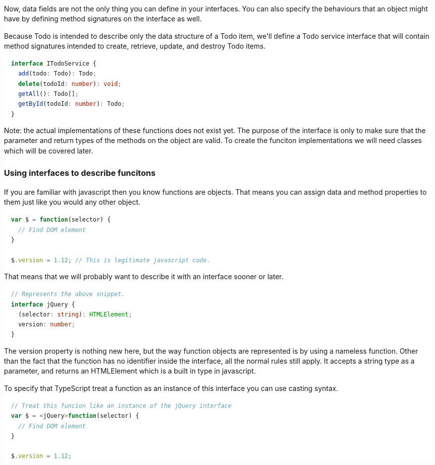 Now, data fields are not the only thing you can define in your interfaces. You can also specify the behaviours that an object might have by defining method signatures on the interface as well. 

Because Todo is intended to describe only the data structure of a Todo item, we'll define a Todo service interface that will contain method signatures intended to create, retrieve, update, and destroy Todo items.

```typescript
  interface ITodoService {
    add(todo: Todo): Todo;
    delete(todoId: number): void;
    getAll(): Todo[];
    getById(todoId: number): Todo;
  }
```

Note: the actual implementations of these functions does not exist yet. The purpose of the interface is only to make sure that the parameter and return types of the methods on the object are valid. To create the funciton implementations we will need classes which will be covered later.

### Using interfaces to describe funcitons

If you are familiar with javascript then you know functions are objects. That means you can assign data and method properties to them just like you would any other object.

```javascript
  var $ = function(selector) {
    // Find DOM element
  }

  $.version = 1.12; // This is legitimate javascript code. 
```

That means that we will probably want to describe it with an interface sooner or later. 

```typescript
  // Represents the above snippet.
  interface jQuery {
    (selector: string): HTMLElement;
    version: number;
  }
```

The version property is nothing new here, but the way function objects are represented is by using a nameless function. Other than the fact that the function has no identifier inside the interface, all the normal rules still apply. It accepts a string type as a parameter, and returns an HTMLElement which is a built in type in javascript. 

To specify that TypeScript treat a function as an instance of this interface you can use casting syntax.

```typescript
  // Treat this funcion like an instance of the jQuery interface
  var $ = <jQuery>function(selector) {
    // Find DOM element
  }

  $.version = 1.12;
```
 